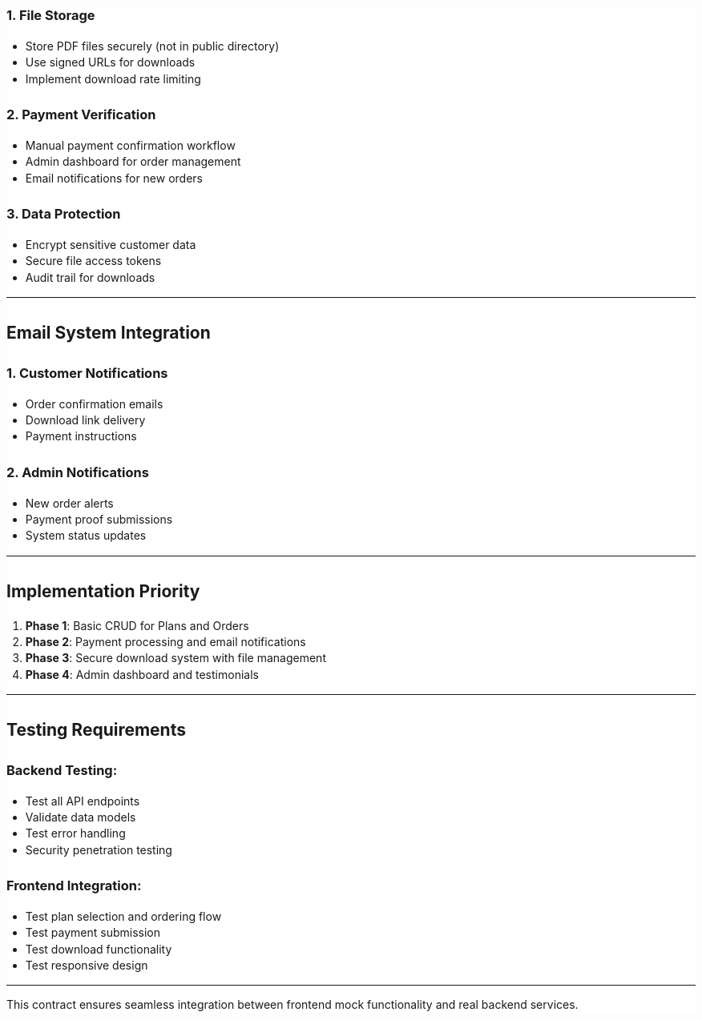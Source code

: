 ### 1. File Storage
- Store PDF files securely (not in public directory)
- Use signed URLs for downloads
- Implement download rate limiting

### 2. Payment Verification
- Manual payment confirmation workflow
- Admin dashboard for order management
- Email notifications for new orders

### 3. Data Protection
- Encrypt sensitive customer data
- Secure file access tokens
- Audit trail for downloads

---

## Email System Integration

### 1. Customer Notifications
- Order confirmation emails
- Download link delivery
- Payment instructions

### 2. Admin Notifications  
- New order alerts
- Payment proof submissions
- System status updates

---

## Implementation Priority

1. **Phase 1**: Basic CRUD for Plans and Orders
2. **Phase 2**: Payment processing and email notifications
3. **Phase 3**: Secure download system with file management
4. **Phase 4**: Admin dashboard and testimonials

---

## Testing Requirements

### Backend Testing:
- Test all API endpoints
- Validate data models
- Test error handling
- Security penetration testing

### Frontend Integration:
- Test plan selection and ordering flow
- Test payment submission
- Test download functionality  
- Test responsive design

---

This contract ensures seamless integration between frontend mock functionality and real backend services.
